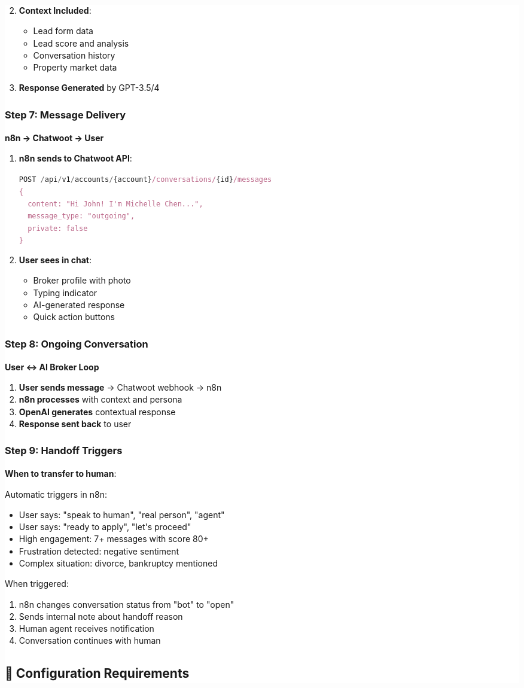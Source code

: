 2. **Context Included**:
   - Lead form data
   - Lead score and analysis
   - Conversation history
   - Property market data

3. **Response Generated** by GPT-3.5/4

### Step 7: Message Delivery
**n8n → Chatwoot → User**

1. **n8n sends to Chatwoot API**:
   ```javascript
   POST /api/v1/accounts/{account}/conversations/{id}/messages
   {
     content: "Hi John! I'm Michelle Chen...",
     message_type: "outgoing",
     private: false
   }
   ```

2. **User sees in chat**:
   - Broker profile with photo
   - Typing indicator
   - AI-generated response
   - Quick action buttons

### Step 8: Ongoing Conversation
**User ↔ AI Broker Loop**

1. **User sends message** → Chatwoot webhook → n8n
2. **n8n processes** with context and persona
3. **OpenAI generates** contextual response
4. **Response sent back** to user

### Step 9: Handoff Triggers
**When to transfer to human**:

Automatic triggers in n8n:
- User says: "speak to human", "real person", "agent"
- User says: "ready to apply", "let's proceed"
- High engagement: 7+ messages with score 80+
- Frustration detected: negative sentiment
- Complex situation: divorce, bankruptcy mentioned

When triggered:
1. n8n changes conversation status from "bot" to "open"
2. Sends internal note about handoff reason
3. Human agent receives notification
4. Conversation continues with human

## 🔧 Configuration Requirements
